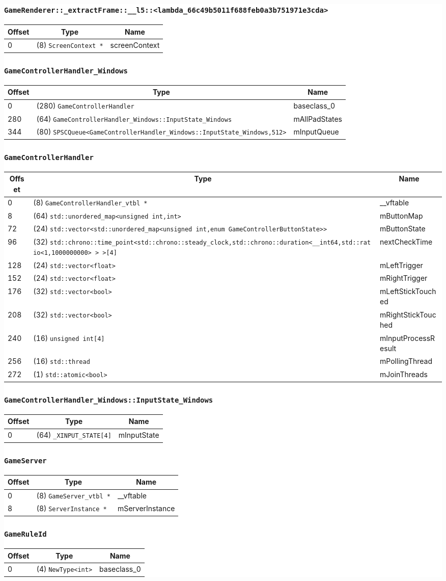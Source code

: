 
### `GameRenderer::_extractFrame::__l5::<lambda_66c49b5011f688feb0a3b751971e3cda>`
Offset | Type | Name
-|-|-
0 | (8) `ScreenContext *` | screenContext


### `GameControllerHandler_Windows`
Offset | Type | Name
-|-|-
0 | (280) `GameControllerHandler` | baseclass_0
280 | (64) `GameControllerHandler_Windows::InputState_Windows` | mAllPadStates
344 | (80) `SPSCQueue<GameControllerHandler_Windows::InputState_Windows,512>` | mInputQueue


### `GameControllerHandler`
Offset | Type | Name
-|-|-
0 | (8) `GameControllerHandler_vtbl *` | __vftable
8 | (64) `std::unordered_map<unsigned int,int>` | mButtonMap
72 | (24) `std::vector<std::unordered_map<unsigned int,enum GameControllerButtonState>>` | mButtonState
96 | (32) `std::chrono::time_point<std::chrono::steady_clock,std::chrono::duration<__int64,std::ratio<1,1000000000> > >[4]` | nextCheckTime
128 | (24) `std::vector<float>` | mLeftTrigger
152 | (24) `std::vector<float>` | mRightTrigger
176 | (32) `std::vector<bool>` | mLeftStickTouched
208 | (32) `std::vector<bool>` | mRightStickTouched
240 | (16) `unsigned int[4]` | mInputProcessResult
256 | (16) `std::thread` | mPollingThread
272 | (1) `std::atomic<bool>` | mJoinThreads


### `GameControllerHandler_Windows::InputState_Windows`
Offset | Type | Name
-|-|-
0 | (64) `_XINPUT_STATE[4]` | mInputState


### `GameServer`
Offset | Type | Name
-|-|-
0 | (8) `GameServer_vtbl *` | __vftable
8 | (8) `ServerInstance *` | mServerInstance


### `GameRuleId`
Offset | Type | Name
-|-|-
0 | (4) `NewType<int>` | baseclass_0
